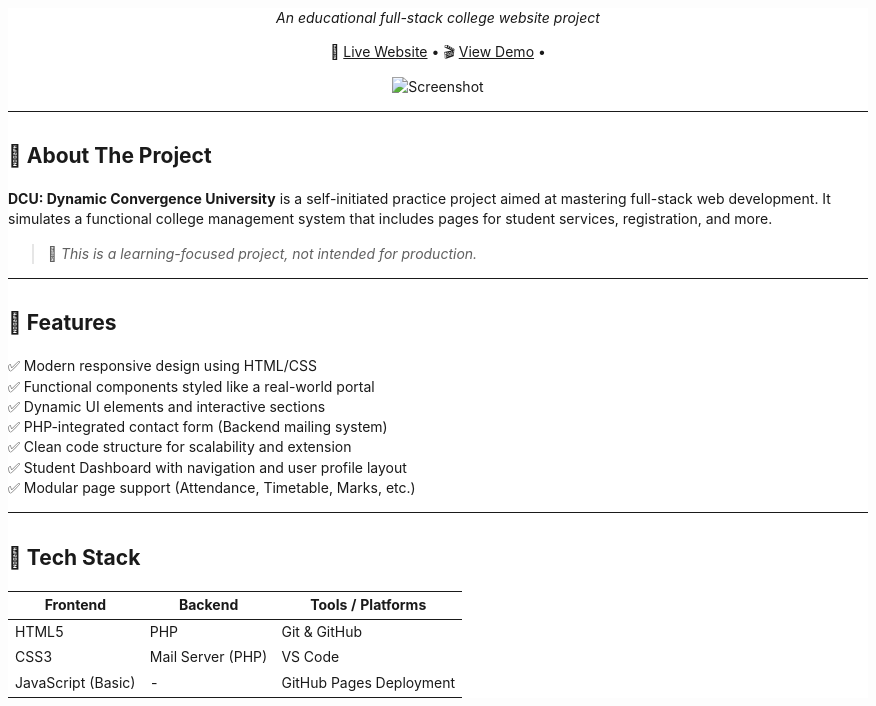 <a name="readme-top"></a>

<div align="center">


<p><em>An educational full-stack college website project</em></p>

<p>
🔗 <a href="https://gec-college.vercel.app/">Live Website</a> • 
🎬 <a href="https://gec-college.vercel.app/">View Demo</a> • 
</p>

<img src="/Images/screenshot.png" alt="Screenshot" width="100%" />

</div>

---

## 📌 About The Project

**DCU: Dynamic Convergence University** is a self-initiated practice project aimed at mastering full-stack web development. It simulates a functional college management system that includes pages for student services, registration, and more.

> 🚧 _This is a learning-focused project, not intended for production._

---

## 🌟 Features

✅ Modern responsive design using HTML/CSS  
✅ Functional components styled like a real-world portal  
✅ Dynamic UI elements and interactive sections  
✅ PHP-integrated contact form (Backend mailing system)  
✅ Clean code structure for scalability and extension  
✅ Student Dashboard with navigation and user profile layout  
✅ Modular page support (Attendance, Timetable, Marks, etc.)

---

## 📂 Tech Stack

| Frontend        | Backend        | Tools / Platforms     |
|-----------------|----------------|------------------------|
| HTML5           | PHP            | Git & GitHub           |
| CSS3            | Mail Server (PHP) | VS Code              |
| JavaScript (Basic) | -            | GitHub Pages Deployment |


